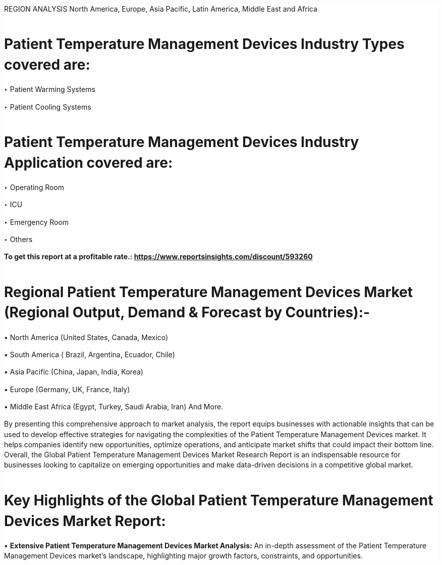 <td>REGION ANALYSIS</td>
<td>North America, Europe, Asia Pacific, Latin America, Middle East and Africa</td>
</tr>
</table>

# <strong>Patient Temperature Management Devices Industry Types covered are:</strong>

‣ Patient Warming Systems

‣ Patient Cooling Systems

# <strong>Patient Temperature Management Devices Industry Application covered are:</strong>

‣ Operating Room

‣  ICU

‣  Emergency Room

‣  Others

<strong>To get this report at a profitable rate.: <a href=https://www.reportsinsights.com/discount/593260>https://www.reportsinsights.com/discount/593260</a></strong></font>

# <strong>Regional Patient Temperature Management Devices Market (Regional Output, Demand &amp; Forecast by Countries):-</strong>

• North America (United States, Canada, Mexico)

• South America ( Brazil, Argentina, Ecuador, Chile)

• Asia Pacific (China, Japan, India, Korea)

• Europe (Germany, UK, France, Italy)

• Middle East Africa (Egypt, Turkey, Saudi Arabia, Iran) And More.

By presenting this comprehensive approach to market analysis, the report equips businesses with actionable insights that can be used to develop effective strategies for navigating the complexities of the Patient Temperature Management Devices market. It helps companies identify new opportunities, optimize operations, and anticipate market shifts that could impact their bottom line. Overall, the Global Patient Temperature Management Devices Market Research Report is an indispensable resource for businesses looking to capitalize on emerging opportunities and make data-driven decisions in a competitive global market.

# <strong>Key Highlights of the Global Patient Temperature Management Devices Market Report:</strong>

• <strong>Extensive Patient Temperature Management Devices Market Analysis:</strong> An in-depth assessment of the Patient Temperature Management Devices market’s landscape, highlighting major growth factors, constraints, and opportunities.
